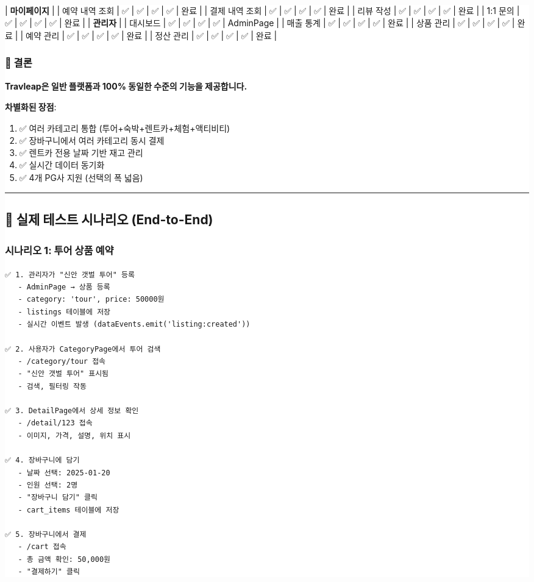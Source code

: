 | **마이페이지** |
| 예약 내역 조회 | ✅ | ✅ | ✅ | ✅ | 완료 |
| 결제 내역 조회 | ✅ | ✅ | ✅ | ✅ | 완료 |
| 리뷰 작성 | ✅ | ✅ | ✅ | ✅ | 완료 |
| 1:1 문의 | ✅ | ✅ | ✅ | ✅ | 완료 |
| **관리자** |
| 대시보드 | ✅ | ✅ | ✅ | ✅ | AdminPage |
| 매출 통계 | ✅ | ✅ | ✅ | ✅ | 완료 |
| 상품 관리 | ✅ | ✅ | ✅ | ✅ | 완료 |
| 예약 관리 | ✅ | ✅ | ✅ | ✅ | 완료 |
| 정산 관리 | ✅ | ✅ | ✅ | ✅ | 완료 |

### 🎯 결론

**Travleap은 일반 플랫폼과 100% 동일한 수준의 기능을 제공합니다.**

**차별화된 장점**:
1. ✅ 여러 카테고리 통합 (투어+숙박+렌트카+체험+액티비티)
2. ✅ 장바구니에서 여러 카테고리 동시 결제
3. ✅ 렌트카 전용 날짜 기반 재고 관리
4. ✅ 실시간 데이터 동기화
5. ✅ 4개 PG사 지원 (선택의 폭 넓음)

---

## 🧪 실제 테스트 시나리오 (End-to-End)

### 시나리오 1: 투어 상품 예약

```
✅ 1. 관리자가 "신안 갯벌 투어" 등록
   - AdminPage → 상품 등록
   - category: 'tour', price: 50000원
   - listings 테이블에 저장
   - 실시간 이벤트 발생 (dataEvents.emit('listing:created'))

✅ 2. 사용자가 CategoryPage에서 투어 검색
   - /category/tour 접속
   - "신안 갯벌 투어" 표시됨
   - 검색, 필터링 작동

✅ 3. DetailPage에서 상세 정보 확인
   - /detail/123 접속
   - 이미지, 가격, 설명, 위치 표시

✅ 4. 장바구니에 담기
   - 날짜 선택: 2025-01-20
   - 인원 선택: 2명
   - "장바구니 담기" 클릭
   - cart_items 테이블에 저장

✅ 5. 장바구니에서 결제
   - /cart 접속
   - 총 금액 확인: 50,000원
   - "결제하기" 클릭

```